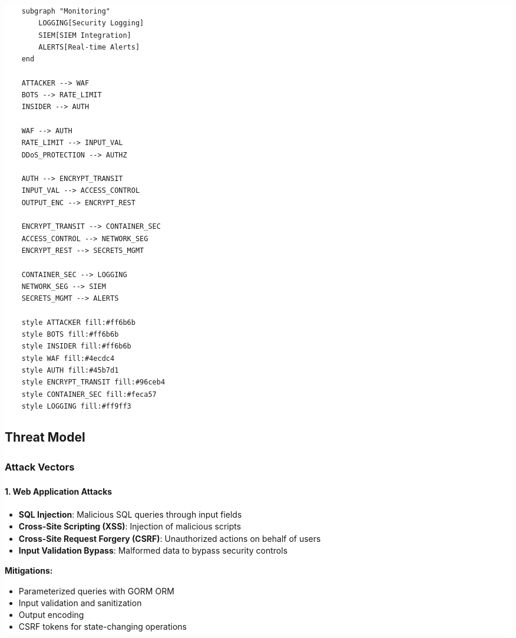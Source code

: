 ```mermaid
    subgraph "Monitoring"
        LOGGING[Security Logging]
        SIEM[SIEM Integration]
        ALERTS[Real-time Alerts]
    end

    ATTACKER --> WAF
    BOTS --> RATE_LIMIT
    INSIDER --> AUTH
    
    WAF --> AUTH
    RATE_LIMIT --> INPUT_VAL
    DDoS_PROTECTION --> AUTHZ
    
    AUTH --> ENCRYPT_TRANSIT
    INPUT_VAL --> ACCESS_CONTROL
    OUTPUT_ENC --> ENCRYPT_REST
    
    ENCRYPT_TRANSIT --> CONTAINER_SEC
    ACCESS_CONTROL --> NETWORK_SEG
    ENCRYPT_REST --> SECRETS_MGMT
    
    CONTAINER_SEC --> LOGGING
    NETWORK_SEG --> SIEM
    SECRETS_MGMT --> ALERTS

    style ATTACKER fill:#ff6b6b
    style BOTS fill:#ff6b6b
    style INSIDER fill:#ff6b6b
    style WAF fill:#4ecdc4
    style AUTH fill:#45b7d1
    style ENCRYPT_TRANSIT fill:#96ceb4
    style CONTAINER_SEC fill:#feca57
    style LOGGING fill:#ff9ff3
```

## Threat Model

### Attack Vectors

#### 1. Web Application Attacks
- **SQL Injection**: Malicious SQL queries through input fields
- **Cross-Site Scripting (XSS)**: Injection of malicious scripts
- **Cross-Site Request Forgery (CSRF)**: Unauthorized actions on behalf of users
- **Input Validation Bypass**: Malformed data to bypass security controls

**Mitigations:**
- Parameterized queries with GORM ORM
- Input validation and sanitization
- Output encoding
- CSRF tokens for state-changing operations
